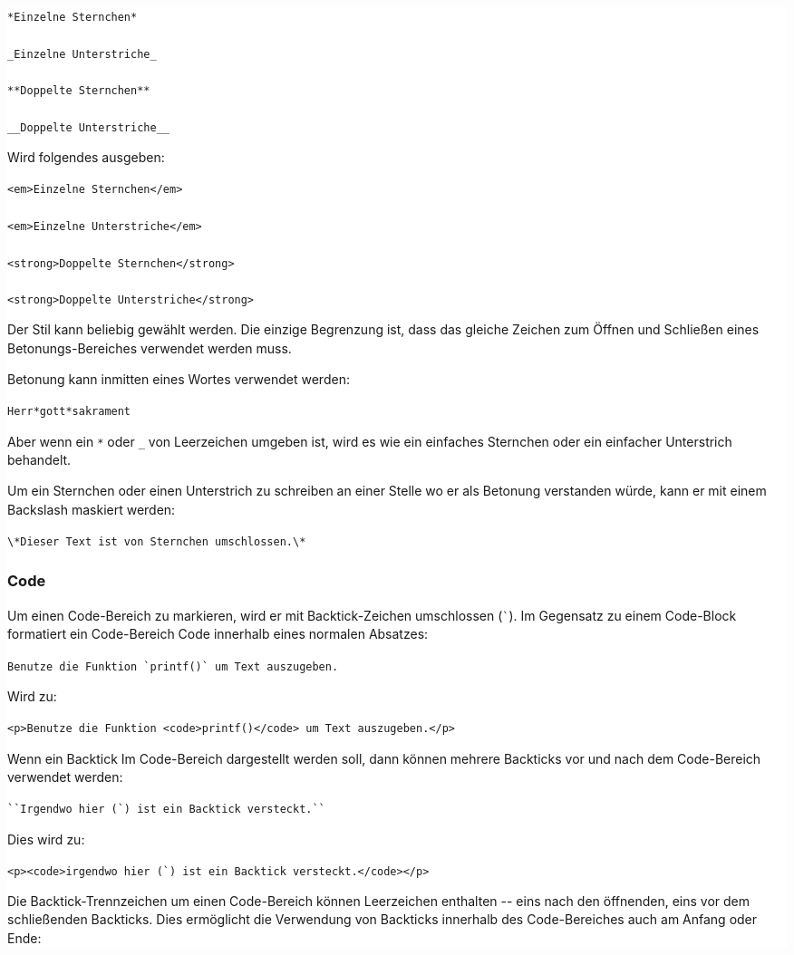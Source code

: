     *Einzelne Sternchen*

    _Einzelne Unterstriche_

    **Doppelte Sternchen**

    __Doppelte Unterstriche__

Wird folgendes ausgeben:

    <em>Einzelne Sternchen</em>

    <em>Einzelne Unterstriche</em>

    <strong>Doppelte Sternchen</strong>

    <strong>Doppelte Unterstriche</strong>

Der Stil kann beliebig gewählt werden. Die einzige Begrenzung ist, dass
das gleiche Zeichen zum Öffnen und Schließen eines Betonungs-Bereiches
verwendet werden muss.

Betonung kann inmitten eines Wortes verwendet werden:

    Herr*gott*sakrament

Aber wenn ein `*` oder `_` von Leerzeichen umgeben ist, wird es wie ein
einfaches Sternchen oder ein einfacher Unterstrich behandelt.

Um ein Sternchen oder einen Unterstrich zu schreiben an einer Stelle wo
er als Betonung verstanden würde, kann er mit einem Backslash maskiert
werden:

    \*Dieser Text ist von Sternchen umschlossen.\*



<h3 id="code">Code</h3>

Um einen Code-Bereich zu markieren, wird er mit Backtick-Zeichen
umschlossen (`` ` ``). Im Gegensatz zu einem Code-Block formatiert ein
Code-Bereich Code innerhalb eines normalen Absatzes:

    Benutze die Funktion `printf()` um Text auszugeben.

Wird zu:

    <p>Benutze die Funktion <code>printf()</code> um Text auszugeben.</p>

Wenn ein Backtick Im Code-Bereich dargestellt werden soll, dann können
mehrere Backticks vor und nach dem Code-Bereich verwendet werden:

    ``Irgendwo hier (`) ist ein Backtick versteckt.``

Dies wird zu:

    <p><code>irgendwo hier (`) ist ein Backtick versteckt.</code></p>

Die Backtick-Trennzeichen um einen Code-Bereich können Leerzeichen enthalten --
eins nach den öffnenden, eins vor dem schließenden Backticks. Dies ermöglicht
die Verwendung von Backticks innerhalb des Code-Bereiches auch am Anfang oder
Ende:
